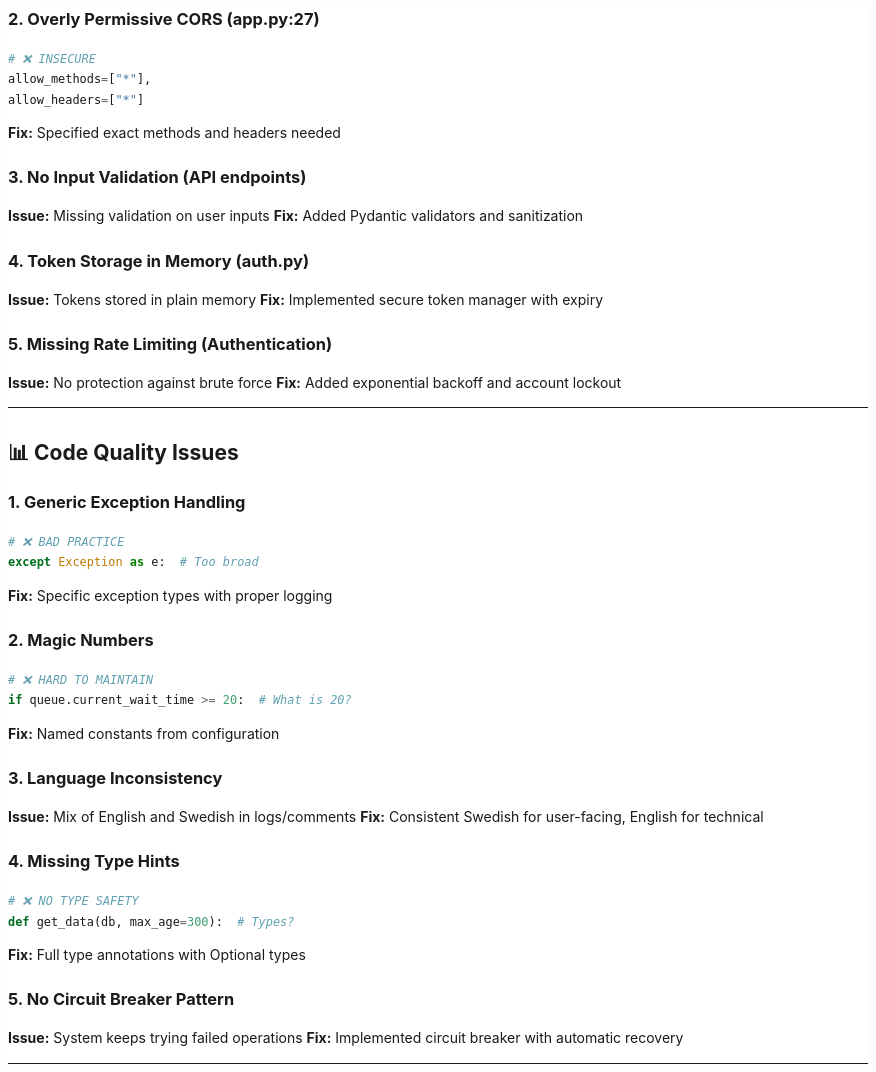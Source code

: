 ### 2. **Overly Permissive CORS** (app.py:27)
```python
# ❌ INSECURE
allow_methods=["*"],
allow_headers=["*"]
```
**Fix:** Specified exact methods and headers needed

### 3. **No Input Validation** (API endpoints)
**Issue:** Missing validation on user inputs
**Fix:** Added Pydantic validators and sanitization

### 4. **Token Storage in Memory** (auth.py)
**Issue:** Tokens stored in plain memory
**Fix:** Implemented secure token manager with expiry

### 5. **Missing Rate Limiting** (Authentication)
**Issue:** No protection against brute force
**Fix:** Added exponential backoff and account lockout

---

## 📊 Code Quality Issues

### 1. **Generic Exception Handling**
```python
# ❌ BAD PRACTICE
except Exception as e:  # Too broad
```
**Fix:** Specific exception types with proper logging

### 2. **Magic Numbers**
```python
# ❌ HARD TO MAINTAIN
if queue.current_wait_time >= 20:  # What is 20?
```
**Fix:** Named constants from configuration

### 3. **Language Inconsistency**
**Issue:** Mix of English and Swedish in logs/comments
**Fix:** Consistent Swedish for user-facing, English for technical

### 4. **Missing Type Hints**
```python
# ❌ NO TYPE SAFETY
def get_data(db, max_age=300):  # Types?
```
**Fix:** Full type annotations with Optional types

### 5. **No Circuit Breaker Pattern**
**Issue:** System keeps trying failed operations
**Fix:** Implemented circuit breaker with automatic recovery

---